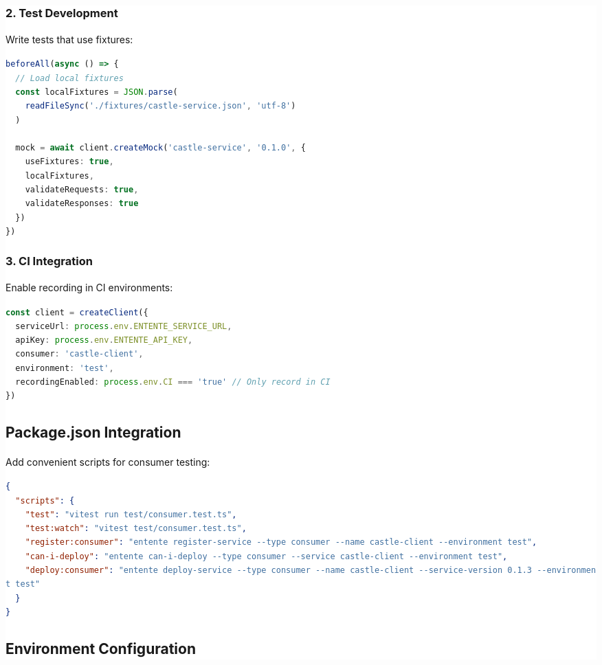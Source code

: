 ### 2. Test Development

Write tests that use fixtures:

```typescript
beforeAll(async () => {
  // Load local fixtures
  const localFixtures = JSON.parse(
    readFileSync('./fixtures/castle-service.json', 'utf-8')
  )

  mock = await client.createMock('castle-service', '0.1.0', {
    useFixtures: true,
    localFixtures,
    validateRequests: true,
    validateResponses: true
  })
})
```

### 3. CI Integration

Enable recording in CI environments:

```typescript
const client = createClient({
  serviceUrl: process.env.ENTENTE_SERVICE_URL,
  apiKey: process.env.ENTENTE_API_KEY,
  consumer: 'castle-client',
  environment: 'test',
  recordingEnabled: process.env.CI === 'true' // Only record in CI
})
```

## Package.json Integration

Add convenient scripts for consumer testing:

```json
{
  "scripts": {
    "test": "vitest run test/consumer.test.ts",
    "test:watch": "vitest test/consumer.test.ts",
    "register:consumer": "entente register-service --type consumer --name castle-client --environment test",
    "can-i-deploy": "entente can-i-deploy --type consumer --service castle-client --environment test",
    "deploy:consumer": "entente deploy-service --type consumer --name castle-client --service-version 0.1.3 --environment test"
  }
}
```

## Environment Configuration
